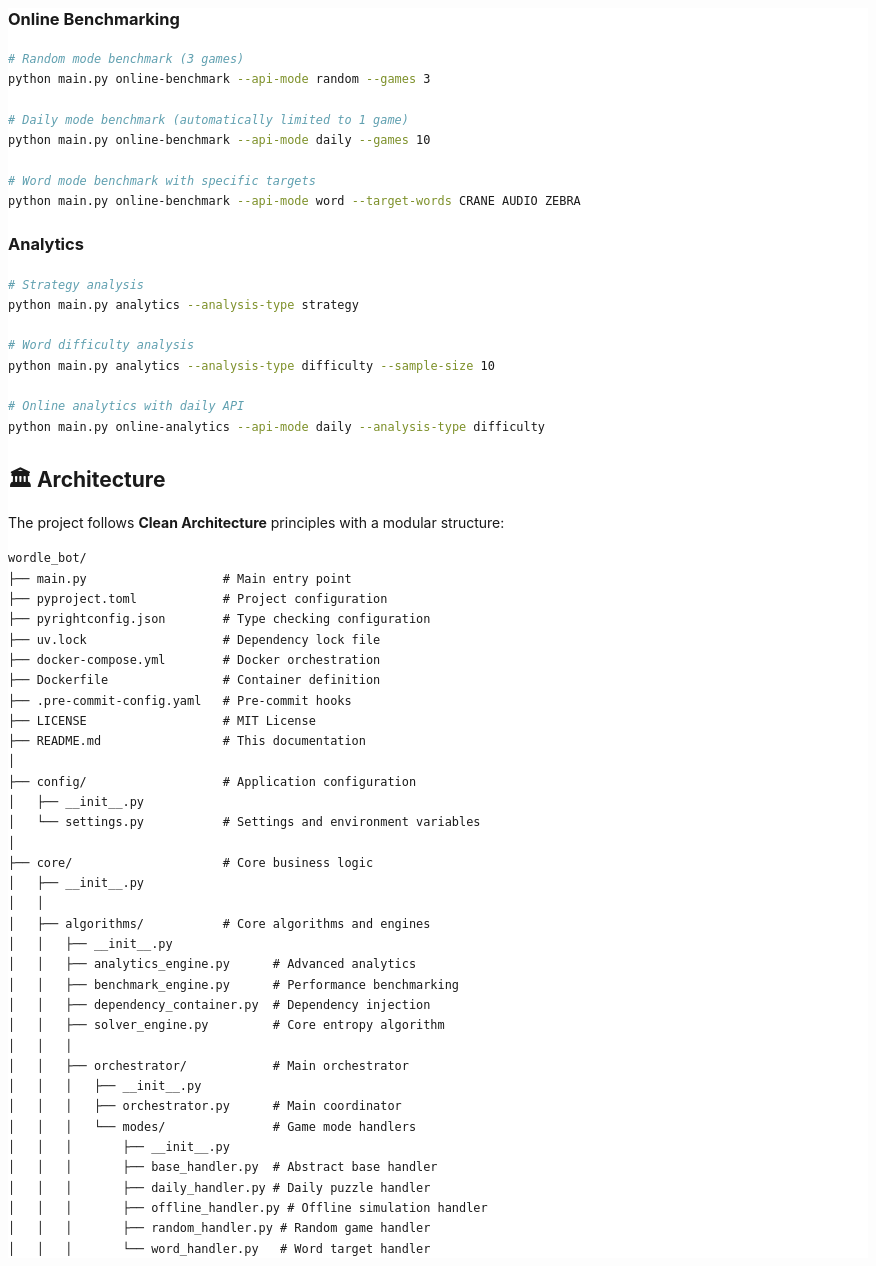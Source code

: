 ### Online Benchmarking
```bash
# Random mode benchmark (3 games)
python main.py online-benchmark --api-mode random --games 3

# Daily mode benchmark (automatically limited to 1 game)
python main.py online-benchmark --api-mode daily --games 10

# Word mode benchmark with specific targets
python main.py online-benchmark --api-mode word --target-words CRANE AUDIO ZEBRA
```

### Analytics
```bash
# Strategy analysis
python main.py analytics --analysis-type strategy

# Word difficulty analysis
python main.py analytics --analysis-type difficulty --sample-size 10

# Online analytics with daily API
python main.py online-analytics --api-mode daily --analysis-type difficulty
```

## 🏛️ Architecture

The project follows **Clean Architecture** principles with a modular structure:

```
wordle_bot/
├── main.py                   # Main entry point
├── pyproject.toml            # Project configuration
├── pyrightconfig.json        # Type checking configuration
├── uv.lock                   # Dependency lock file
├── docker-compose.yml        # Docker orchestration
├── Dockerfile                # Container definition
├── .pre-commit-config.yaml   # Pre-commit hooks
├── LICENSE                   # MIT License
├── README.md                 # This documentation
│
├── config/                   # Application configuration
│   ├── __init__.py
│   └── settings.py           # Settings and environment variables
│
├── core/                     # Core business logic
│   ├── __init__.py
│   │
│   ├── algorithms/           # Core algorithms and engines
│   │   ├── __init__.py
│   │   ├── analytics_engine.py      # Advanced analytics
│   │   ├── benchmark_engine.py      # Performance benchmarking
│   │   ├── dependency_container.py  # Dependency injection
│   │   ├── solver_engine.py         # Core entropy algorithm
│   │   │
│   │   ├── orchestrator/            # Main orchestrator
│   │   │   ├── __init__.py
│   │   │   ├── orchestrator.py      # Main coordinator
│   │   │   └── modes/               # Game mode handlers
│   │   │       ├── __init__.py
│   │   │       ├── base_handler.py  # Abstract base handler
│   │   │       ├── daily_handler.py # Daily puzzle handler
│   │   │       ├── offline_handler.py # Offline simulation handler
│   │   │       ├── random_handler.py # Random game handler
│   │   │       └── word_handler.py   # Word target handler
```